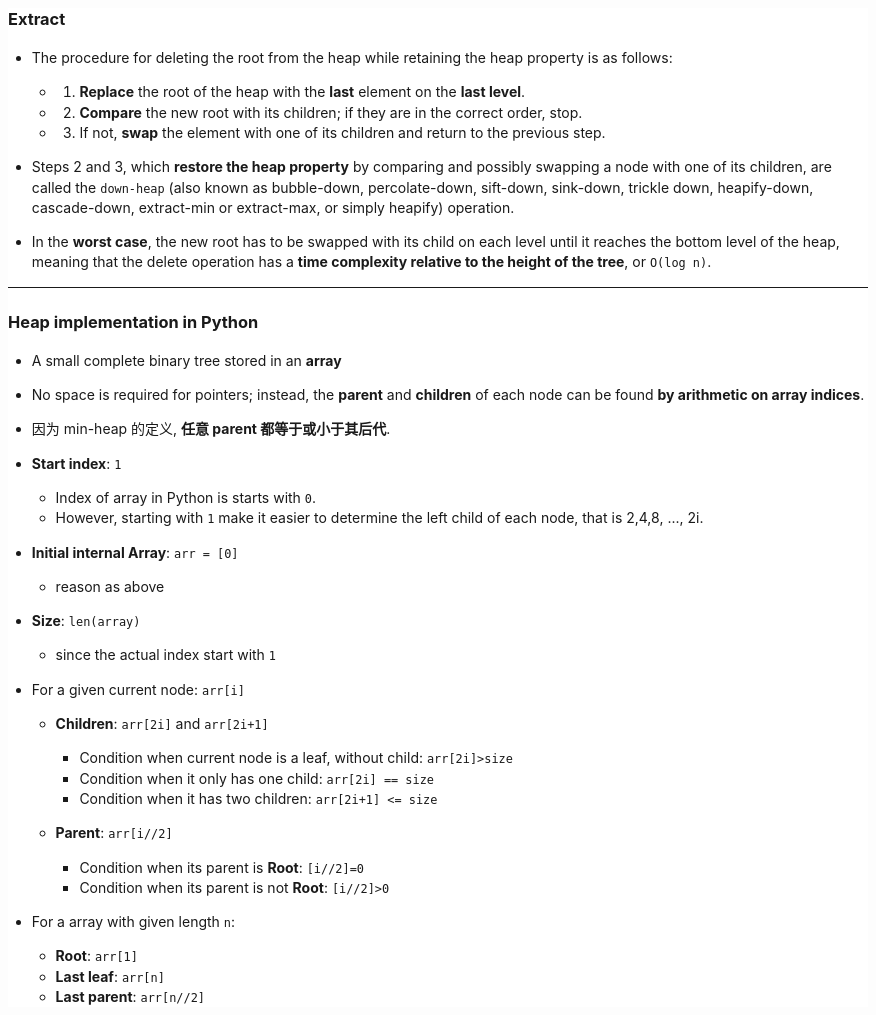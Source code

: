 ### Extract

- The procedure for deleting the root from the heap while retaining the heap property is as follows:

  - 1. **Replace** the root of the heap with the **last** element on the **last level**.
  - 2. **Compare** the new root with its children; if they are in the correct order, stop.
  - 3. If not, **swap** the element with one of its children and return to the previous step.

- Steps 2 and 3, which **restore the heap property** by comparing and possibly swapping a node with one of its children, are called the `down-heap` (also known as bubble-down, percolate-down, sift-down, sink-down, trickle down, heapify-down, cascade-down, extract-min or extract-max, or simply heapify) operation.

- In the **worst case**, the new root has to be swapped with its child on each level until it reaches the bottom level of the heap, meaning that the delete operation has a **time complexity relative to the height of the tree**, or `O(log n)`.

---

### Heap implementation in Python

- A small complete binary tree stored in an **array**

- No space is required for pointers; instead, the **parent** and **children** of each node can be found **by arithmetic on array indices**.
- 因为 min-heap 的定义, **任意 parent 都等于或小于其后代**.

- **Start index**: `1`

  - Index of array in Python is starts with `0`.
  - However, starting with `1` make it easier to determine the left child of each node, that is 2,4,8, ..., 2i.

- **Initial internal Array**: `arr = [0]`

  - reason as above

- **Size**: `len(array)`

  - since the actual index start with `1`

- For a given current node: `arr[i]`

  - **Children**: `arr[2i]` and `arr[2i+1]`

    - Condition when current node is a leaf, without child: `arr[2i]>size`
    - Condition when it only has one child: `arr[2i] == size`
    - Condition when it has two children: `arr[2i+1] <= size`

  - **Parent**: `arr[i//2]`

    - Condition when its parent is **Root**: `[i//2]=0`
    - Condition when its parent is not **Root**: `[i//2]>0`

- For a array with given length `n`:

  - **Root**: `arr[1]`
  - **Last leaf**: `arr[n]`
  - **Last parent**: `arr[n//2]`

